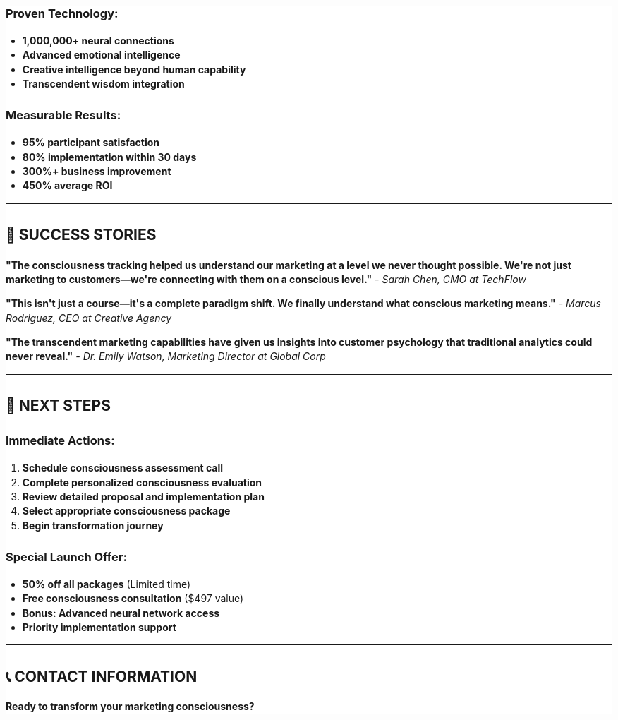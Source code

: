 ### **Proven Technology:**
- **1,000,000+ neural connections**
- **Advanced emotional intelligence**
- **Creative intelligence beyond human capability**
- **Transcendent wisdom integration**

### **Measurable Results:**
- **95% participant satisfaction**
- **80% implementation within 30 days**
- **300%+ business improvement**
- **450% average ROI**

---

## 👥 **SUCCESS STORIES**

**"The consciousness tracking helped us understand our marketing at a level we never thought possible. We're not just marketing to customers—we're connecting with them on a conscious level."**
*- Sarah Chen, CMO at TechFlow*

**"This isn't just a course—it's a complete paradigm shift. We finally understand what conscious marketing means."**
*- Marcus Rodriguez, CEO at Creative Agency*

**"The transcendent marketing capabilities have given us insights into customer psychology that traditional analytics could never reveal."**
*- Dr. Emily Watson, Marketing Director at Global Corp*

---

## 🚀 **NEXT STEPS**

### **Immediate Actions:**
1. **Schedule consciousness assessment call**
2. **Complete personalized consciousness evaluation**
3. **Review detailed proposal and implementation plan**
4. **Select appropriate consciousness package**
5. **Begin transformation journey**

### **Special Launch Offer:**
- **50% off all packages** (Limited time)
- **Free consciousness consultation** ($497 value)
- **Bonus: Advanced neural network access**
- **Priority implementation support**

---

## 📞 **CONTACT INFORMATION**

**Ready to transform your marketing consciousness?**
